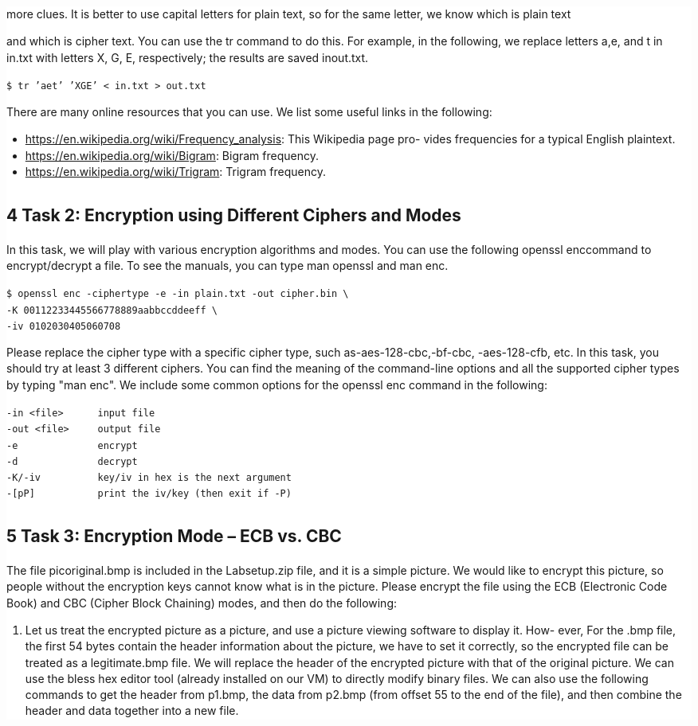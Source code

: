 more clues. It is better to use capital letters for plain text, so for the same letter, we know which is plain text


and which is cipher text. You can use the tr command to do this. For example, in the following, we replace
letters a,e, and t in in.txt with letters X, G, E, respectively; the results are saved inout.txt.
```
$ tr ’aet’ ’XGE’ < in.txt > out.txt
```
There are many online resources that you can use. We list some useful links in the following:

- https://en.wikipedia.org/wiki/Frequency_analysis: This Wikipedia page pro-
    vides frequencies for a typical English plaintext.
- https://en.wikipedia.org/wiki/Bigram: Bigram frequency.
- https://en.wikipedia.org/wiki/Trigram: Trigram frequency.

## 4 Task 2: Encryption using Different Ciphers and Modes

In this task, we will play with various encryption algorithms and modes. You can use the following
openssl enccommand to encrypt/decrypt a file. To see the manuals, you can type man openssl
and man enc.
```
$ openssl enc -ciphertype -e -in plain.txt -out cipher.bin \
-K 00112233445566778889aabbccddeeff \
-iv 0102030405060708
```
Please replace the cipher type with a specific cipher type, such as-aes-128-cbc,-bf-cbc,
-aes-128-cfb, etc. In this task, you should try at least 3 different ciphers. You can find the meaning
of the command-line options and all the supported cipher types by typing "man enc". We include some
common options for the openssl enc command in the following:

```
-in <file>      input file
-out <file>     output file
-e              encrypt
-d              decrypt
-K/-iv          key/iv in hex is the next argument
-[pP]           print the iv/key (then exit if -P)
```
## 5 Task 3: Encryption Mode – ECB vs. CBC

The file picoriginal.bmp is included in the Labsetup.zip file, and it is a simple picture. We
would like to encrypt this picture, so people without the encryption keys cannot know what is in the picture.
Please encrypt the file using the ECB (Electronic Code Book) and CBC (Cipher Block Chaining) modes,
and then do the following:

1. Let us treat the encrypted picture as a picture, and use a picture viewing software to display it. How-
    ever, For the .bmp file, the first 54 bytes contain the header information about the picture, we have
    to set it correctly, so the encrypted file can be treated as a legitimate.bmp file. We will replace the
    header of the encrypted picture with that of the original picture. We can use the bless hex editor
    tool (already installed on our VM) to directly modify binary files. We can also use the following
    commands to get the header from p1.bmp, the data from p2.bmp (from offset 55 to the end of the
    file), and then combine the header and data together into a new file.

